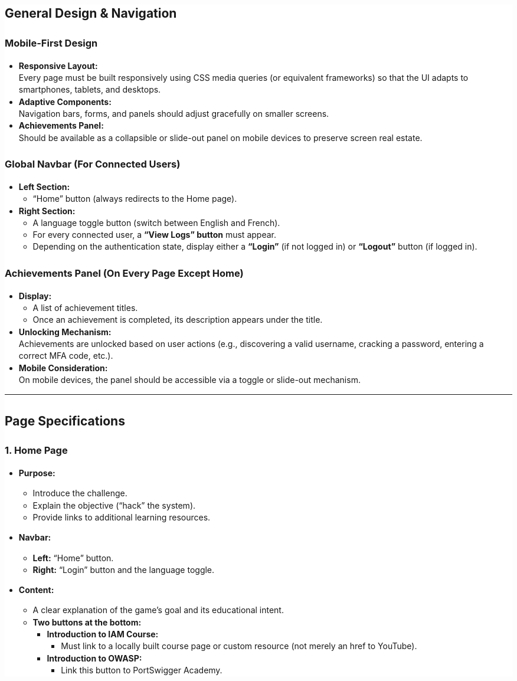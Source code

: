 
## General Design & Navigation

### Mobile-First Design

- **Responsive Layout:**  
  Every page must be built responsively using CSS media queries (or equivalent frameworks) so that the UI adapts to smartphones, tablets, and desktops.
- **Adaptive Components:**  
  Navigation bars, forms, and panels should adjust gracefully on smaller screens.
- **Achievements Panel:**  
  Should be available as a collapsible or slide-out panel on mobile devices to preserve screen real estate.

### Global Navbar (For Connected Users)

- **Left Section:**  
  - “Home” button (always redirects to the Home page).
- **Right Section:**  
  - A language toggle button (switch between English and French).
  - For every connected user, a **“View Logs” button** must appear.
  - Depending on the authentication state, display either a **“Login”** (if not logged in) or **“Logout”** button (if logged in).

### Achievements Panel (On Every Page Except Home)

- **Display:**  
  - A list of achievement titles.
  - Once an achievement is completed, its description appears under the title.
- **Unlocking Mechanism:**  
  Achievements are unlocked based on user actions (e.g., discovering a valid username, cracking a password, entering a correct MFA code, etc.).
- **Mobile Consideration:**  
  On mobile devices, the panel should be accessible via a toggle or slide-out mechanism.

---

## Page Specifications

### 1. Home Page

- **Purpose:**  
  - Introduce the challenge.
  - Explain the objective (“hack” the system).
  - Provide links to additional learning resources.
  
- **Navbar:**  
  - **Left:** “Home” button.
  - **Right:** “Login” button and the language toggle.

- **Content:**  
  - A clear explanation of the game’s goal and its educational intent.
  - **Two buttons at the bottom:**
    - **Introduction to IAM Course:**  
      - Must link to a locally built course page or custom resource (not merely an href to YouTube).
    - **Introduction to OWASP:**  
      - Link this button to PortSwigger Academy.
